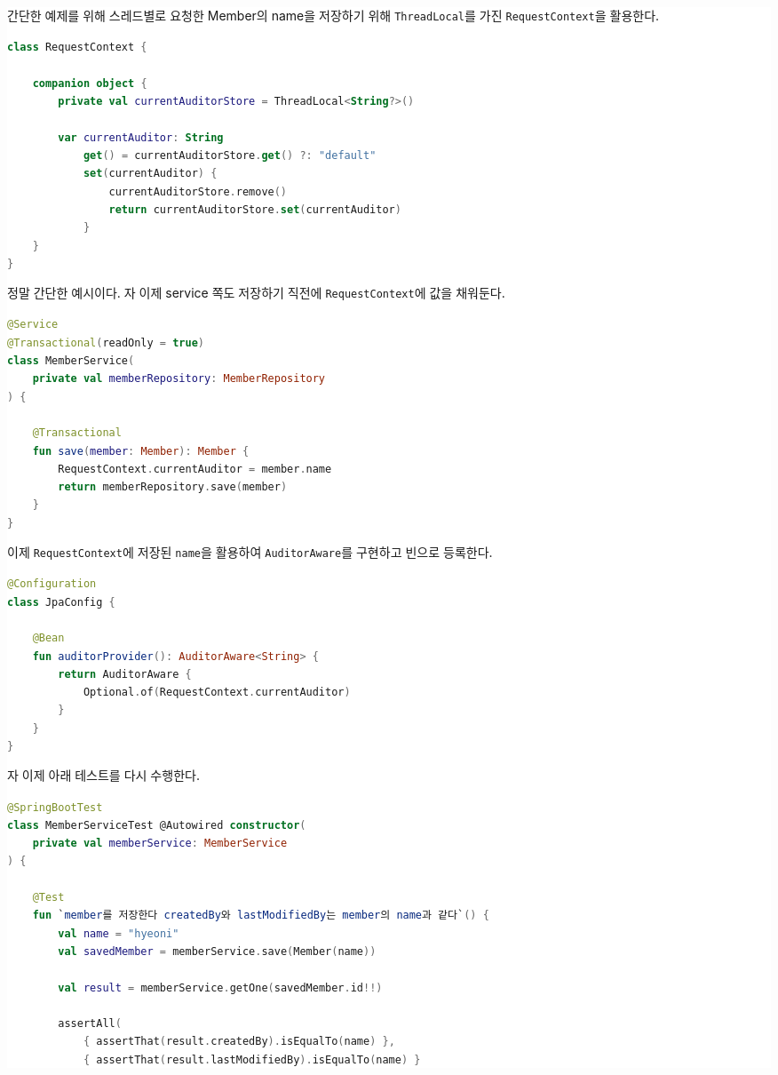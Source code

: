간단한 예제를 위해 스레드별로 요청한 Member의 name을 저장하기 위해 `ThreadLocal`를 가진 `RequestContext`을 활용한다.

```kotlin
class RequestContext {

    companion object {
        private val currentAuditorStore = ThreadLocal<String?>()

        var currentAuditor: String
            get() = currentAuditorStore.get() ?: "default"
            set(currentAuditor) {
                currentAuditorStore.remove()
                return currentAuditorStore.set(currentAuditor)
            }
    }
}
```

정말 간단한 예시이다. 자 이제 service 쪽도 저장하기 직전에 `RequestContext`에 값을 채워둔다.

```kotlin
@Service
@Transactional(readOnly = true)
class MemberService(
    private val memberRepository: MemberRepository
) {

    @Transactional
    fun save(member: Member): Member {
        RequestContext.currentAuditor = member.name
        return memberRepository.save(member)
    }
}
```

이제 `RequestContext`에 저장된 `name`을 활용하여 `AuditorAware`를 구현하고 빈으로 등록한다.

```kotlin
@Configuration
class JpaConfig {

    @Bean
    fun auditorProvider(): AuditorAware<String> {
        return AuditorAware {
            Optional.of(RequestContext.currentAuditor)
        }
    }
}
```

자 이제 아래 테스트를 다시 수행한다.

```kotlin
@SpringBootTest
class MemberServiceTest @Autowired constructor(
    private val memberService: MemberService
) {

    @Test
    fun `member를 저장한다 createdBy와 lastModifiedBy는 member의 name과 같다`() {
        val name = "hyeoni"
        val savedMember = memberService.save(Member(name))

        val result = memberService.getOne(savedMember.id!!)

        assertAll(
            { assertThat(result.createdBy).isEqualTo(name) },
            { assertThat(result.lastModifiedBy).isEqualTo(name) }
```